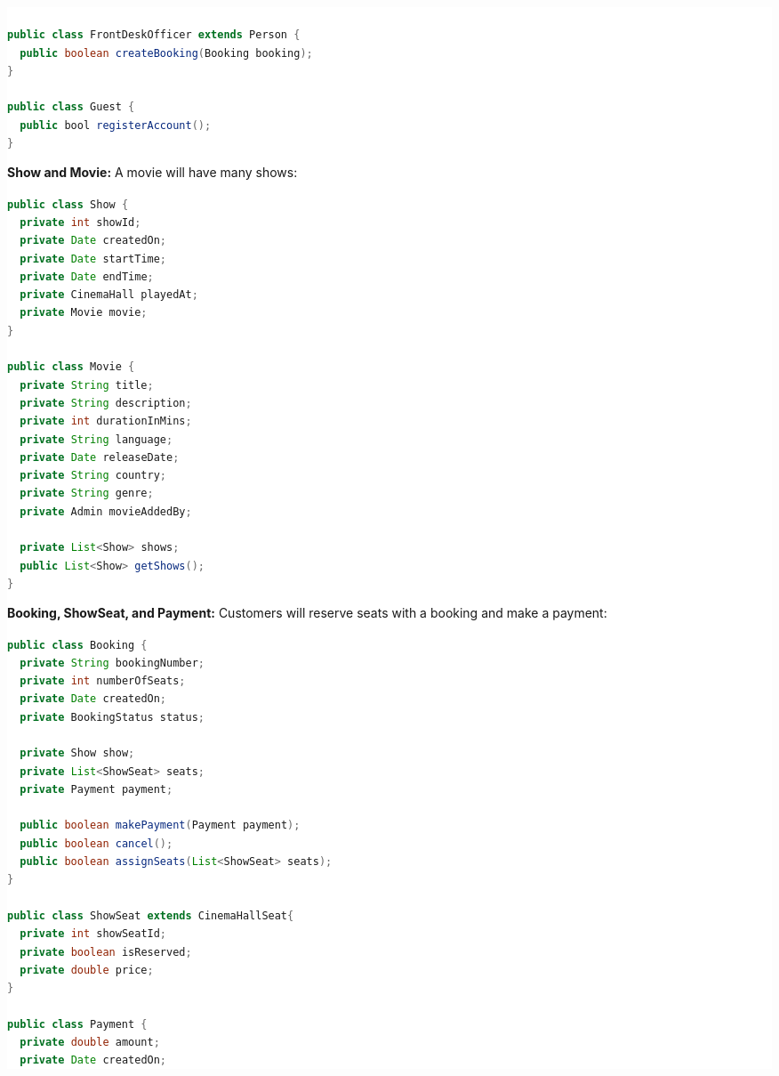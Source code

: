 ```java

public class FrontDeskOfficer extends Person {
  public boolean createBooking(Booking booking);
}

public class Guest {
  public bool registerAccount();
}
```

**Show and Movie:** A movie will have many shows:

```java
public class Show {
  private int showId;
  private Date createdOn;
  private Date startTime;
  private Date endTime;
  private CinemaHall playedAt;
  private Movie movie;
}

public class Movie {
  private String title;
  private String description;
  private int durationInMins;
  private String language;
  private Date releaseDate;
  private String country;
  private String genre;
  private Admin movieAddedBy;

  private List<Show> shows;
  public List<Show> getShows();
}

```

**Booking, ShowSeat, and Payment:** Customers will reserve seats with a booking and make a payment:

```java
public class Booking {
  private String bookingNumber;
  private int numberOfSeats;
  private Date createdOn;
  private BookingStatus status;

  private Show show;
  private List<ShowSeat> seats;
  private Payment payment;

  public boolean makePayment(Payment payment);
  public boolean cancel();
  public boolean assignSeats(List<ShowSeat> seats);
}

public class ShowSeat extends CinemaHallSeat{
  private int showSeatId;
  private boolean isReserved;
  private double price;
}

public class Payment {
  private double amount;
  private Date createdOn;
```